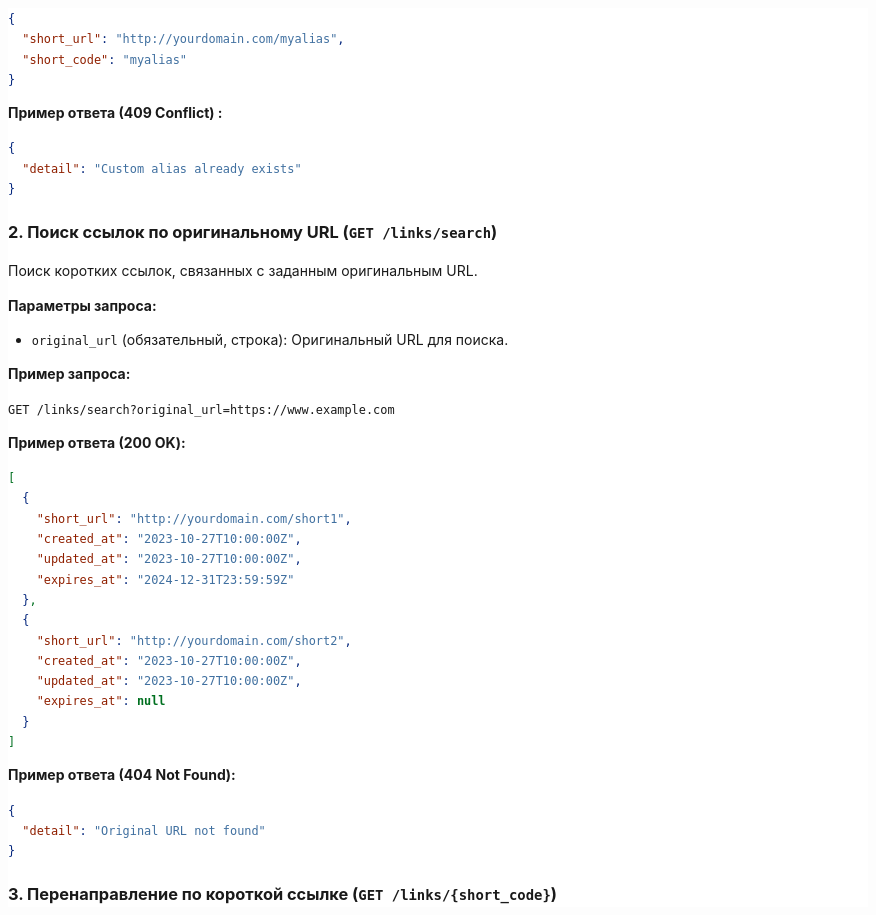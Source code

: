 ```json
{
  "short_url": "http://yourdomain.com/myalias",
  "short_code": "myalias"
}
```

**Пример ответа (409 Conflict) :**

```json
{
  "detail": "Custom alias already exists"
}
```

### 2. Поиск ссылок по оригинальному URL (`GET /links/search`)

Поиск коротких ссылок, связанных с заданным оригинальным URL.

**Параметры запроса:**

* `original_url` (обязательный, строка): Оригинальный URL для поиска.

**Пример запроса:**

```http
GET /links/search?original_url=https://www.example.com
```

**Пример ответа (200 OK):**

```json
[
  {
    "short_url": "http://yourdomain.com/short1",
    "created_at": "2023-10-27T10:00:00Z",
    "updated_at": "2023-10-27T10:00:00Z",
    "expires_at": "2024-12-31T23:59:59Z"
  },
  {
    "short_url": "http://yourdomain.com/short2",
    "created_at": "2023-10-27T10:00:00Z",
    "updated_at": "2023-10-27T10:00:00Z",
    "expires_at": null
  }
]
```

**Пример ответа (404 Not Found):**

```json
{
  "detail": "Original URL not found"
}
```

### 3. Перенаправление по короткой ссылке (`GET /links/{short_code}`)
